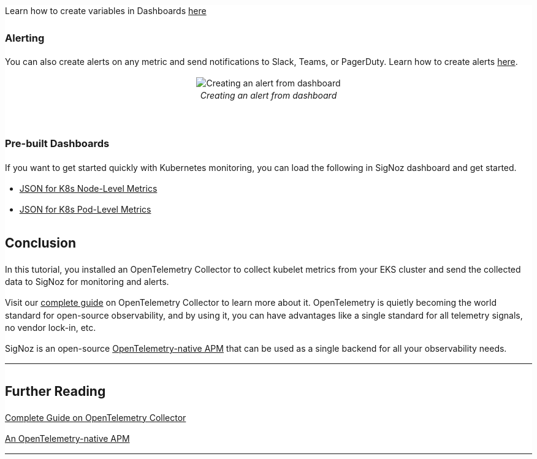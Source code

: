 Learn how to create variables in Dashboards [here](https://signoz.io/docs/userguide/manage-variables/)

### Alerting

You can also create alerts on any metric and send notifications to Slack, Teams, or PagerDuty. Learn how to create alerts [here](https://signoz.io/docs/userguide/alerts-management/). 


<figure data-zoomable align='center'>
    <img className="box-shadowed-image" src="/img/blog/2023/12/create_alert_k8s.webp" alt="Creating an alert from dashboard"/>
    <figcaption><i>Creating an alert from dashboard</i></figcaption>
</figure>
<br/>

### Pre-built Dashboards

If you want to get started quickly with Kubernetes monitoring, you can load the following in SigNoz dashboard and get started.

- <a href = "https://github.com/SigNoz/dashboards/blob/main/k8s-node-%26-pod-metrics/k8s-node-level-metrics.json" rel="noopener noreferrer nofollow" target="_blank">JSON for K8s Node-Level Metrics</a>

- <a href = "https://github.com/SigNoz/dashboards/blob/main/k8s-node-%26-pod-metrics/k8s-pod-level-metrics.json" rel="noopener noreferrer nofollow" target="_blank">JSON for K8s Pod-Level Metrics</a>

## Conclusion

In this tutorial, you installed an OpenTelemetry Collector to collect kubelet metrics from your EKS cluster and send the collected data to SigNoz for monitoring and alerts.

Visit our [complete guide](https://signoz.io/blog/opentelemetry-collector-complete-guide/) on OpenTelemetry Collector to learn more about it. OpenTelemetry is quietly becoming the world standard for open-source observability, and by using it, you can have advantages like a single standard for all telemetry signals, no vendor lock-in, etc.

SigNoz is an open-source [OpenTelemetry-native APM](https://signoz.io/blog/opentelemetry-apm/) that can be used as a single backend for all your observability needs.

---

## Further Reading

[Complete Guide on OpenTelemetry Collector](https://signoz.io/blog/opentelemetry-collector-complete-guide/)

[An OpenTelemetry-native APM](https://signoz.io/blog/opentelemetry-apm/)


---
